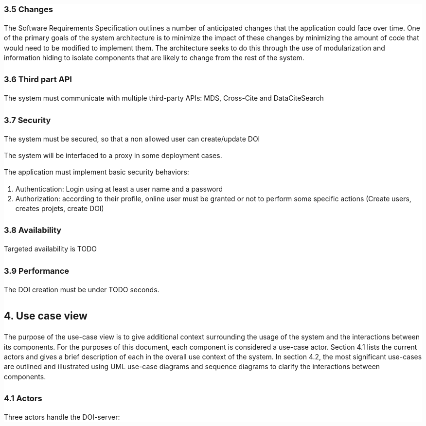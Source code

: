 ### 3.5 Changes <a name="arch_changes">
The Software Requirements Specification outlines a number of anticipated changes that the application could face over time.  One of the primary goals of the system architecture is to minimize the impact of these changes by minimizing the amount of code that would need to be modified to implement them.  The architecture seeks to do this through the use of modularization and information hiding to isolate components that are likely to change from the rest of the system.

### 3.6 Third part API <a name="arch_third">
The system must communicate with multiple third-party APIs: MDS, Cross-Cite and DataCiteSearch

### 3.7 Security <a name="arch_secu">
The system must be secured, so that a non allowed user can create/update DOI

The system will be interfaced to a proxy in some deployment cases.

The application must implement basic security behaviors:

1. Authentication: Login using at least a user name and a password
2. Authorization: according to their profile, online user must be granted or not to perform some specific actions (Create users, creates projets, create DOI)

### 3.8 Availability <a name="arch_avail">
Targeted availability is TODO

### 3.9 Performance <a name="arch_perfo">
The DOI creation must be under TODO seconds.

## 4. Use case view <a name="use_case">
The purpose of the use-case view is to give additional context surrounding the usage of the system and the interactions between its components.  For the purposes of this document, each component is considered a use-case actor.  Section 4.1 lists the current actors and gives a brief description of each in the overall use context of the system.  In section 4.2, the most significant use-cases are outlined and illustrated using UML use-case diagrams and sequence diagrams to clarify the interactions between components.

### 4.1 Actors <a name="use_case_actors">

Three actors handle the DOI-server:

